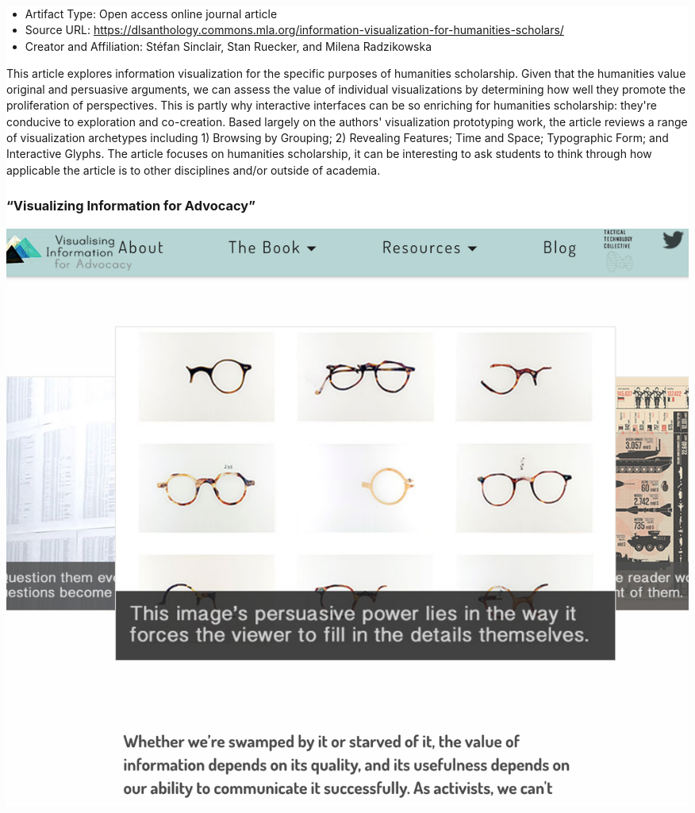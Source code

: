 * Artifact Type: Open access online journal article
* Source URL: https://dlsanthology.commons.mla.org/information-visualization-for-humanities-scholars/
* Creator and Affiliation: Stéfan Sinclair, Stan Ruecker, and Milena Radzikowska

This article explores information visualization for the specific purposes of humanities scholarship. Given that the humanities value original and persuasive arguments, we can assess the value of individual visualizations by determining how well they promote the proliferation of perspectives. This is partly why interactive interfaces can be so enriching for humanities scholarship: they're conducive to exploration and co-creation. Based largely on the authors' visualization prototyping work, the article reviews a range of visualization archetypes including 1) Browsing by Grouping; 2) Revealing Features; Time and Space; Typographic Form; and Interactive Glyphs. The article focuses on humanities scholarship, it can be interesting to ask students to think through how applicable the article is to other disciplines and/or outside of academia.

### “Visualizing Information for Advocacy”

![Screenshot of visualisingadvocacy.org](images/visualization-Advocacy.png)
